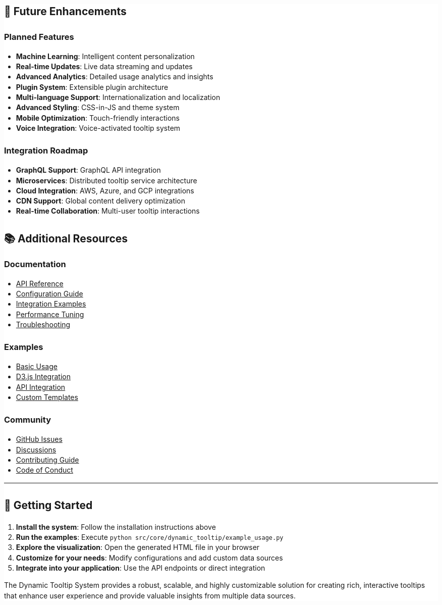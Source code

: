 ## 🔮 **Future Enhancements**

### **Planned Features**

- **Machine Learning**: Intelligent content personalization
- **Real-time Updates**: Live data streaming and updates
- **Advanced Analytics**: Detailed usage analytics and insights
- **Plugin System**: Extensible plugin architecture
- **Multi-language Support**: Internationalization and localization
- **Advanced Styling**: CSS-in-JS and theme system
- **Mobile Optimization**: Touch-friendly interactions
- **Voice Integration**: Voice-activated tooltip system

### **Integration Roadmap**

- **GraphQL Support**: GraphQL API integration
- **Microservices**: Distributed tooltip service architecture
- **Cloud Integration**: AWS, Azure, and GCP integrations
- **CDN Support**: Global content delivery optimization
- **Real-time Collaboration**: Multi-user tooltip interactions

## 📚 **Additional Resources**

### **Documentation**

- [API Reference](docs/API_REFERENCE.md)
- [Configuration Guide](docs/CONFIGURATION_GUIDE.md)
- [Integration Examples](docs/INTEGRATION_EXAMPLES.md)
- [Performance Tuning](docs/PERFORMANCE_TUNING.md)
- [Troubleshooting](docs/TROUBLESHOOTING.md)

### **Examples**

- [Basic Usage](src/core/dynamic_tooltip/example_usage.py)
- [D3.js Integration](examples/d3_integration.html)
- [API Integration](examples/api_integration.py)
- [Custom Templates](examples/custom_templates.py)

### **Community**

- [GitHub Issues](https://github.com/your-repo/issues)
- [Discussions](https://github.com/your-repo/discussions)
- [Contributing Guide](CONTRIBUTING.md)
- [Code of Conduct](CODE_OF_CONDUCT.md)

---

## 🎉 **Getting Started**

1. **Install the system**: Follow the installation instructions above
2. **Run the examples**: Execute `python src/core/dynamic_tooltip/example_usage.py`
3. **Explore the visualization**: Open the generated HTML file in your browser
4. **Customize for your needs**: Modify configurations and add custom data sources
5. **Integrate into your application**: Use the API endpoints or direct integration

The Dynamic Tooltip System provides a robust, scalable, and highly customizable solution for creating rich, interactive tooltips that enhance user experience and provide valuable insights from multiple data sources.
